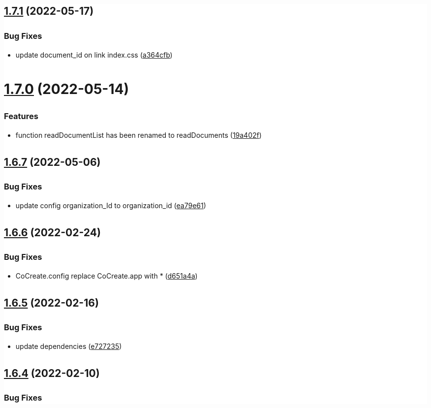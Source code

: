 ## [1.7.1](https://github.com/CoCreate-app/CoCreate-utils/compare/v1.7.0...v1.7.1) (2022-05-17)


### Bug Fixes

* update document_id on link index.css ([a364cfb](https://github.com/CoCreate-app/CoCreate-utils/commit/a364cfb814524a0f2f8142919c8afbe696492bdc))

# [1.7.0](https://github.com/CoCreate-app/CoCreate-utils/compare/v1.6.7...v1.7.0) (2022-05-14)


### Features

* function readDocumentList has been renamed to readDocuments ([19a402f](https://github.com/CoCreate-app/CoCreate-utils/commit/19a402f4a3372a6d88c75c729efc7ef38bdbb11b))

## [1.6.7](https://github.com/CoCreate-app/CoCreate-utils/compare/v1.6.6...v1.6.7) (2022-05-06)


### Bug Fixes

* update config organization_Id to organization_id ([ea79e61](https://github.com/CoCreate-app/CoCreate-utils/commit/ea79e610fb1807e13516959697176253c38c8a9f))

## [1.6.6](https://github.com/CoCreate-app/CoCreate-utils/compare/v1.6.5...v1.6.6) (2022-02-24)


### Bug Fixes

* CoCreate.config replace CoCreate.app with * ([d651a4a](https://github.com/CoCreate-app/CoCreate-utils/commit/d651a4a5a88fd105a1986bb55ec9795aad52ffd6))

## [1.6.5](https://github.com/CoCreate-app/CoCreate-utils/compare/v1.6.4...v1.6.5) (2022-02-16)


### Bug Fixes

* update dependencies ([e727235](https://github.com/CoCreate-app/CoCreate-utils/commit/e7272356da2fee0811b9f42ed8c8d749b8c1ef2b))

## [1.6.4](https://github.com/CoCreate-app/CoCreate-utils/compare/v1.6.3...v1.6.4) (2022-02-10)


### Bug Fixes
